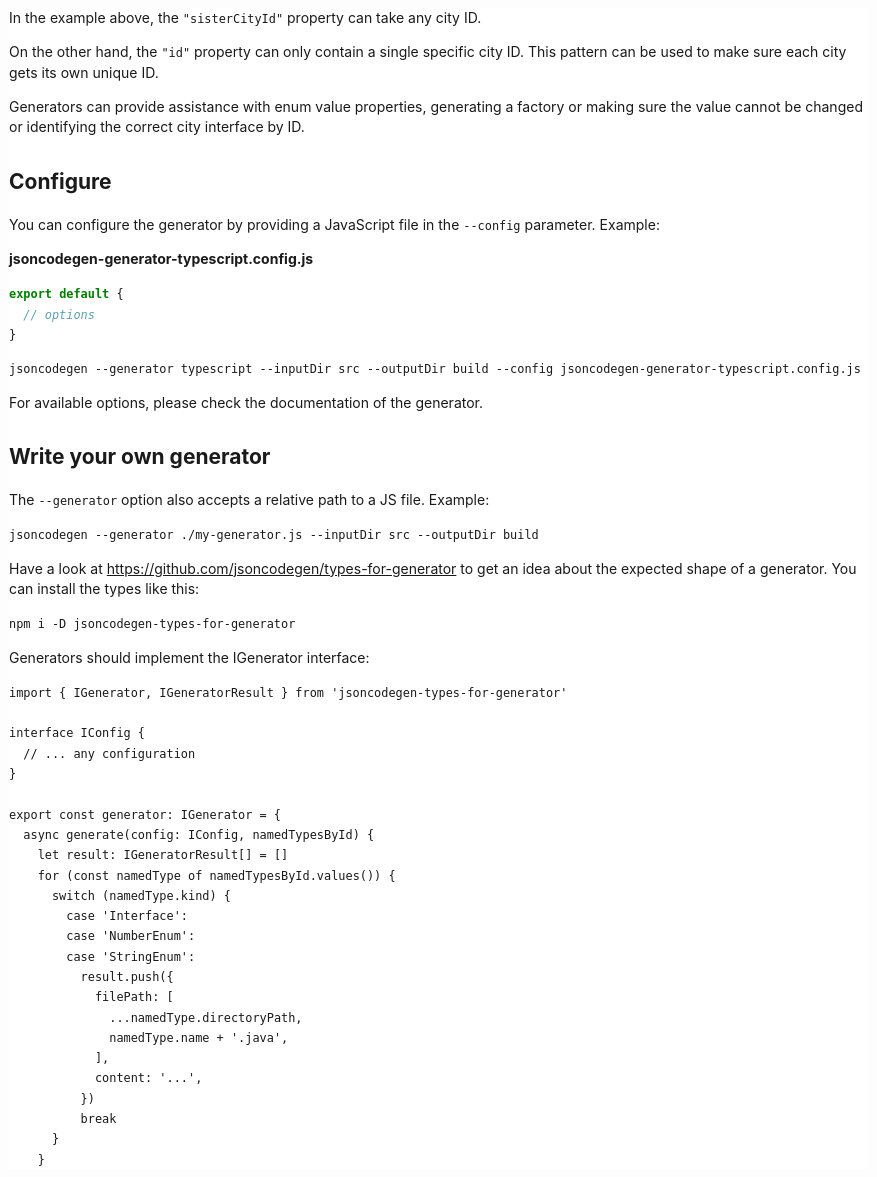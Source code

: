In the example above, the `"sisterCityId"` property can take any city ID.

On the other hand, the `"id"` property can only contain a single specific city ID. This pattern can be used to make sure each city gets its own unique ID.

Generators can provide assistance with enum value properties, generating a factory or making sure the value cannot be changed or identifying the correct city interface by ID.

## Configure

You can configure the generator by providing a JavaScript file in the `--config` parameter. Example:

**jsoncodegen-generator-typescript.config.js**

```js
export default {
  // options
}
```

```
jsoncodegen --generator typescript --inputDir src --outputDir build --config jsoncodegen-generator-typescript.config.js
```

For available options, please check the documentation of the generator.

## Write your own generator

The `--generator` option also accepts a relative path to a JS file. Example:

```
jsoncodegen --generator ./my-generator.js --inputDir src --outputDir build
```

Have a look at https://github.com/jsoncodegen/types-for-generator to get an idea about the expected shape of a generator. You can install the types like this:

```
npm i -D jsoncodegen-types-for-generator
```

Generators should implement the IGenerator interface:

```TS
import { IGenerator, IGeneratorResult } from 'jsoncodegen-types-for-generator'

interface IConfig {
  // ... any configuration
}

export const generator: IGenerator = {
  async generate(config: IConfig, namedTypesById) {
    let result: IGeneratorResult[] = []
    for (const namedType of namedTypesById.values()) {
      switch (namedType.kind) {
        case 'Interface':
        case 'NumberEnum':
        case 'StringEnum':
          result.push({
            filePath: [
              ...namedType.directoryPath,
              namedType.name + '.java',
            ],
            content: '...',
          })
          break
      }
    }
```